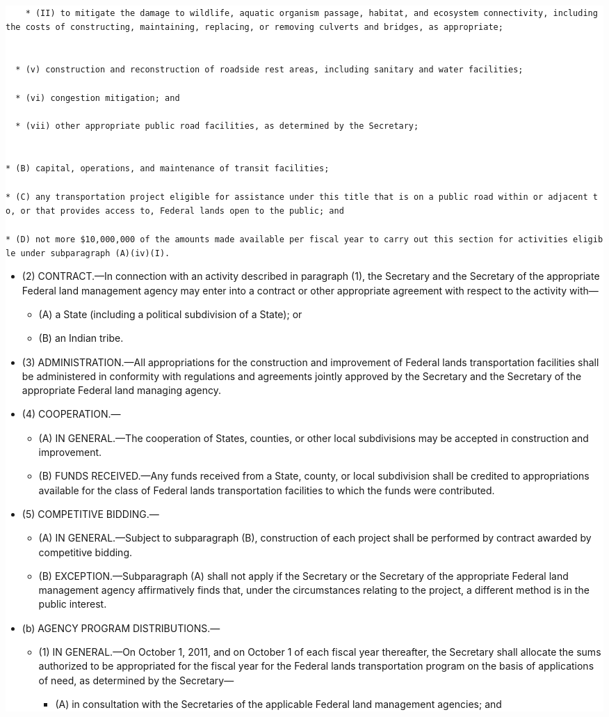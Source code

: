         * (II) to mitigate the damage to wildlife, aquatic organism passage, habitat, and ecosystem connectivity, including the costs of constructing, maintaining, replacing, or removing culverts and bridges, as appropriate;


      * (v) construction and reconstruction of roadside rest areas, including sanitary and water facilities;

      * (vi) congestion mitigation; and

      * (vii) other appropriate public road facilities, as determined by the Secretary;


    * (B) capital, operations, and maintenance of transit facilities;

    * (C) any transportation project eligible for assistance under this title that is on a public road within or adjacent to, or that provides access to, Federal lands open to the public; and

    * (D) not more $10,000,000 of the amounts made available per fiscal year to carry out this section for activities eligible under subparagraph (A)(iv)(I).


  * (2) CONTRACT.—In connection with an activity described in paragraph (1), the Secretary and the Secretary of the appropriate Federal land management agency may enter into a contract or other appropriate agreement with respect to the activity with—

    * (A) a State (including a political subdivision of a State); or

    * (B) an Indian tribe.


  * (3) ADMINISTRATION.—All appropriations for the construction and improvement of Federal lands transportation facilities shall be administered in conformity with regulations and agreements jointly approved by the Secretary and the Secretary of the appropriate Federal land managing agency.

  * (4) COOPERATION.—

    * (A) IN GENERAL.—The cooperation of States, counties, or other local subdivisions may be accepted in construction and improvement.

    * (B) FUNDS RECEIVED.—Any funds received from a State, county, or local subdivision shall be credited to appropriations available for the class of Federal lands transportation facilities to which the funds were contributed.


  * (5) COMPETITIVE BIDDING.—

    * (A) IN GENERAL.—Subject to subparagraph (B), construction of each project shall be performed by contract awarded by competitive bidding.

    * (B) EXCEPTION.—Subparagraph (A) shall not apply if the Secretary or the Secretary of the appropriate Federal land management agency affirmatively finds that, under the circumstances relating to the project, a different method is in the public interest.


* (b) AGENCY PROGRAM DISTRIBUTIONS.—

  * (1) IN GENERAL.—On October 1, 2011, and on October 1 of each fiscal year thereafter, the Secretary shall allocate the sums authorized to be appropriated for the fiscal year for the Federal lands transportation program on the basis of applications of need, as determined by the Secretary—

    * (A) in consultation with the Secretaries of the applicable Federal land management agencies; and
